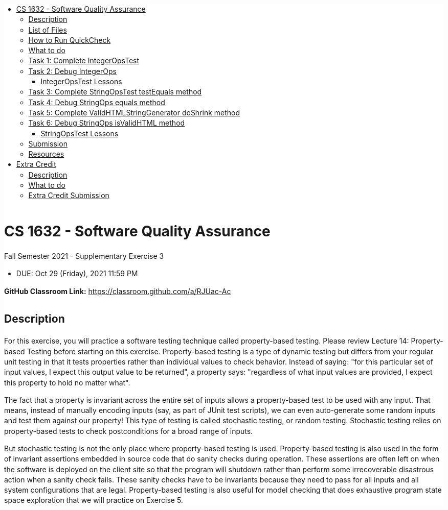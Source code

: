 - [CS 1632 - Software Quality Assurance](#cs-1632---software-quality-assurance)
  * [Description](#description)
  * [List of Files](#list-of-files)
  * [How to Run QuickCheck](#how-to-run-quickcheck)
  * [What to do](#what-to-do)
  * [Task 1: Complete IntegerOpsTest](#task-1-complete-integeropstest)
  * [Task 2: Debug IntegerOps](#task-2-debug-integerops)
    + [IntegerOpsTest Lessons](#integeropstest-lessons)
  * [Task 3: Complete StringOpsTest testEquals method](#task-3-complete-stringopstest-testequals-method)
  * [Task 4: Debug StringOps equals method](#task-4-debug-stringops-equals-method)
  * [Task 5: Complete ValidHTMLStringGenerator doShrink method](#task-5-complete-validhtmlstringgenerator-doshrink-method)
  * [Task 6: Debug StringOps isValidHTML method](#task-6-debug-stringops-isvalidhtml-method)
    + [StringOpsTest Lessons](#stringopstest-lessons)
  * [Submission](#submission)
  * [Resources](#resources)
- [Extra Credit](#extra-credit)
  * [Description](#description-1)
  * [What to do](#what-to-do-1)
  * [Extra Credit Submission](#extra-credit-submission)

# CS 1632 - Software Quality Assurance
Fall Semester 2021 - Supplementary Exercise 3

* DUE: Oct 29 (Friday), 2021 11:59 PM 

**GitHub Classroom Link:** https://classroom.github.com/a/RJUac-Ac

## Description

For this exercise, you will practice a software testing technique called
property-based testing.  Please review Lecture 14: Property-based Testing
before starting on this exercise.  Property-based testing is a type of dynamic
testing but differs from your regular unit testing in that it tests properties
rather than individual values to check behavior.  Instead of saying: "for this
particular set of input values, I expect this output value to be returned", a
property says: "regardless of what input values are provided, I expect this
property to hold no matter what".

The fact that a property is invariant across the entire set of inputs allows a
property-based test to be used with any input.  That means, instead of manually
encoding inputs (say, as part of JUnit test scripts), we can even auto-generate
some random inputs and test them against our property!  This type of testing
is called stochastic testing, or random testing.  Stochastic testing relies
on property-based tests to check postconditions for a broad range of inputs.  

But stochastic testing is not the only place where property-based testing is
used.  Property-based testing is also used in the form of invariant assertions
embedded in source code that do sanity checks during operation.  These
assertions are often left on when the software is deployed on the client site
so that the program will shutdown rather than perform some irrecoverable
disastrous action when a sanity check fails.  These sanity checks have to be
invariants because they need to pass for all inputs and all system
configurations that are legal.  Property-based testing is also useful for model
checking that does exhaustive program state space exploration that we will
practice on Exercise 5.

